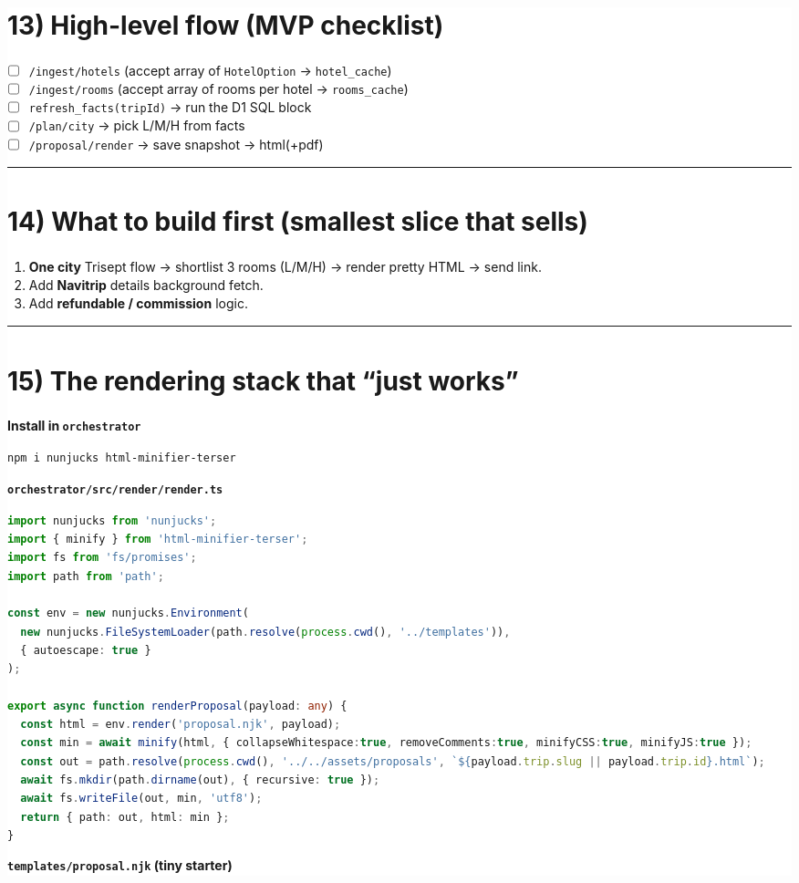 # 13) High-level flow (MVP checklist)

* [ ] `/ingest/hotels` (accept array of `HotelOption` → `hotel_cache`)
* [ ] `/ingest/rooms`  (accept array of rooms per hotel → `rooms_cache`)
* [ ] `refresh_facts(tripId)` → run the D1 SQL block
* [ ] `/plan/city` → pick L/M/H from facts
* [ ] `/proposal/render` → save snapshot → html(+pdf)

---

# 14) What to build first (smallest slice that sells)

1. **One city** Trisept flow → shortlist 3 rooms (L/M/H) → render pretty HTML → send link.
2. Add **Navitrip** details background fetch.
3. Add **refundable / commission** logic.

---

# 15) The rendering stack that “just works”

**Install in `orchestrator`**

```bash
npm i nunjucks html-minifier-terser
```

**`orchestrator/src/render/render.ts`**

```ts
import nunjucks from 'nunjucks';
import { minify } from 'html-minifier-terser';
import fs from 'fs/promises';
import path from 'path';

const env = new nunjucks.Environment(
  new nunjucks.FileSystemLoader(path.resolve(process.cwd(), '../templates')),
  { autoescape: true }
);

export async function renderProposal(payload: any) {
  const html = env.render('proposal.njk', payload);
  const min = await minify(html, { collapseWhitespace:true, removeComments:true, minifyCSS:true, minifyJS:true });
  const out = path.resolve(process.cwd(), '../../assets/proposals', `${payload.trip.slug || payload.trip.id}.html`);
  await fs.mkdir(path.dirname(out), { recursive: true });
  await fs.writeFile(out, min, 'utf8');
  return { path: out, html: min };
}
```

**`templates/proposal.njk` (tiny starter)**
